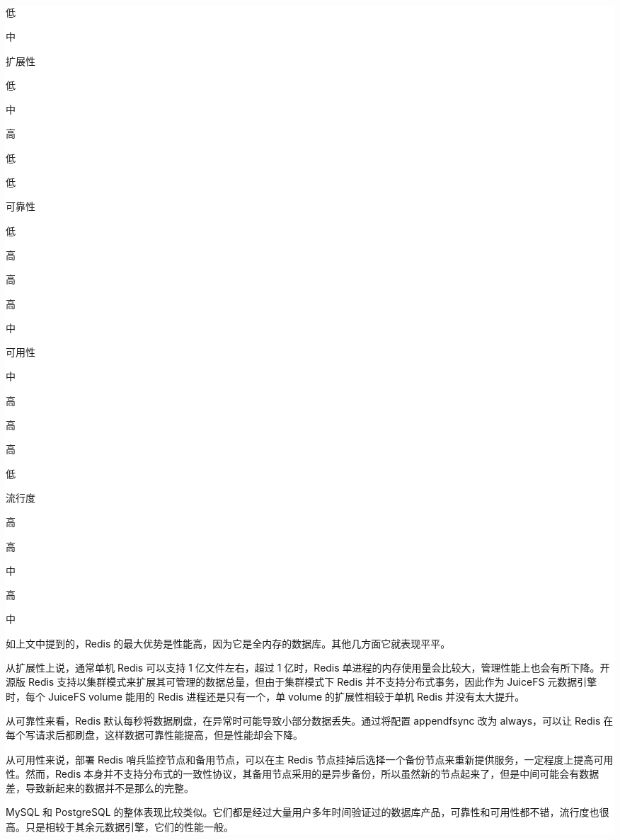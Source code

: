低

中

扩展性

低

中

高

低

低

可靠性

低

高

高

高

中

可用性

中

高

高

高

低

流行度

高

高

中

高

中

如上文中提到的，Redis 的最大优势是性能高，因为它是全内存的数据库。其他几方面它就表现平平。

从扩展性上说，通常单机 Redis 可以支持 1 亿文件左右，超过 1 亿时，Redis 单进程的内存使用量会比较大，管理性能上也会有所下降。开源版 Redis 支持以集群模式来扩展其可管理的数据总量，但由于集群模式下 Redis 并不支持分布式事务，因此作为 JuiceFS 元数据引擎时，每个 JuiceFS volume 能用的 Redis 进程还是只有一个，单 volume 的扩展性相较于单机 Redis 并没有太大提升。

从可靠性来看，Redis 默认每秒将数据刷盘，在异常时可能导致小部分数据丢失。通过将配置 appendfsync 改为 always，可以让 Redis 在每个写请求后都刷盘，这样数据可靠性能提高，但是性能却会下降。

从可用性来说，部署 Redis 哨兵监控节点和备用节点，可以在主 Redis 节点挂掉后选择一个备份节点来重新提供服务，一定程度上提高可用性。然而，Redis 本身并不支持分布式的一致性协议，其备用节点采用的是异步备份，所以虽然新的节点起来了，但是中间可能会有数据差，导致新起来的数据并不是那么的完整。

MySQL 和 PostgreSQL 的整体表现比较类似。它们都是经过大量用户多年时间验证过的数据库产品，可靠性和可用性都不错，流行度也很高。只是相较于其余元数据引擎，它们的性能一般。

